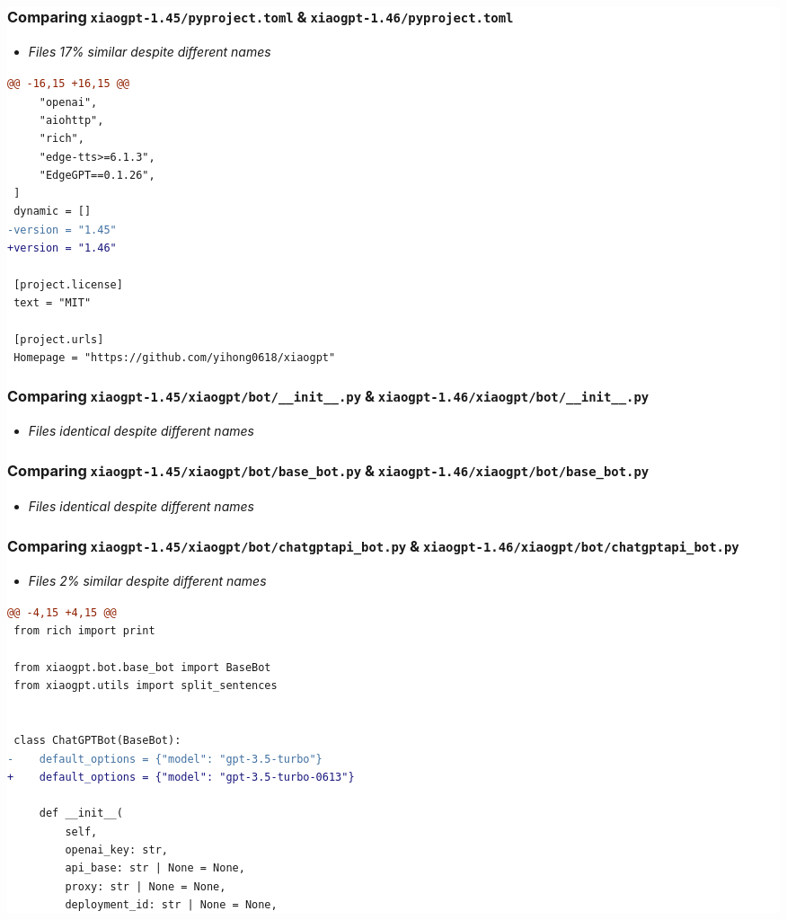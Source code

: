 ### Comparing `xiaogpt-1.45/pyproject.toml` & `xiaogpt-1.46/pyproject.toml`

 * *Files 17% similar despite different names*

```diff
@@ -16,15 +16,15 @@
     "openai",
     "aiohttp",
     "rich",
     "edge-tts>=6.1.3",
     "EdgeGPT==0.1.26",
 ]
 dynamic = []
-version = "1.45"
+version = "1.46"
 
 [project.license]
 text = "MIT"
 
 [project.urls]
 Homepage = "https://github.com/yihong0618/xiaogpt"
```

### Comparing `xiaogpt-1.45/xiaogpt/bot/__init__.py` & `xiaogpt-1.46/xiaogpt/bot/__init__.py`

 * *Files identical despite different names*

### Comparing `xiaogpt-1.45/xiaogpt/bot/base_bot.py` & `xiaogpt-1.46/xiaogpt/bot/base_bot.py`

 * *Files identical despite different names*

### Comparing `xiaogpt-1.45/xiaogpt/bot/chatgptapi_bot.py` & `xiaogpt-1.46/xiaogpt/bot/chatgptapi_bot.py`

 * *Files 2% similar despite different names*

```diff
@@ -4,15 +4,15 @@
 from rich import print
 
 from xiaogpt.bot.base_bot import BaseBot
 from xiaogpt.utils import split_sentences
 
 
 class ChatGPTBot(BaseBot):
-    default_options = {"model": "gpt-3.5-turbo"}
+    default_options = {"model": "gpt-3.5-turbo-0613"}
 
     def __init__(
         self,
         openai_key: str,
         api_base: str | None = None,
         proxy: str | None = None,
         deployment_id: str | None = None,
```


 [这里]: https://github.com/acheong08/EdgeGPT#getting-authentication-required
 [这里]: https://github.com/acheong08/EdgeGPT#getting-authentication-required